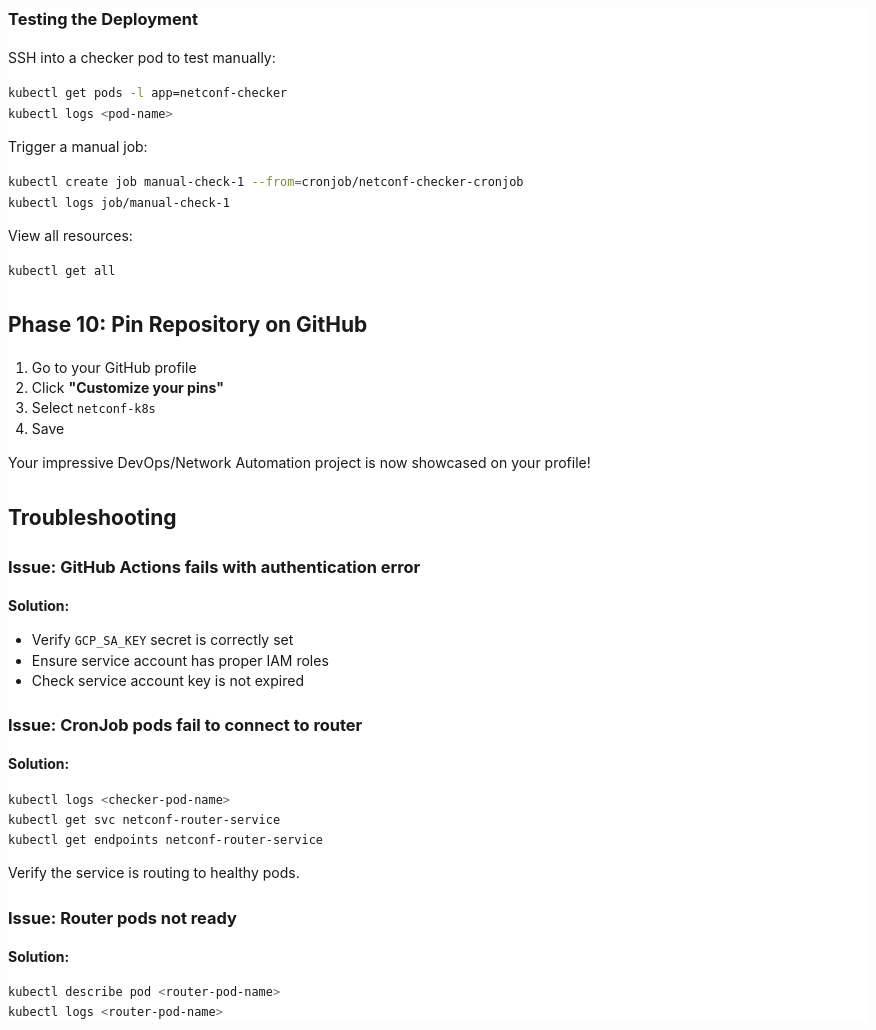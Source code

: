 ### Testing the Deployment

SSH into a checker pod to test manually:

```bash
kubectl get pods -l app=netconf-checker
kubectl logs <pod-name>
```

Trigger a manual job:

```bash
kubectl create job manual-check-1 --from=cronjob/netconf-checker-cronjob
kubectl logs job/manual-check-1
```

View all resources:

```bash
kubectl get all
```

## Phase 10: Pin Repository on GitHub

1. Go to your GitHub profile
2. Click **"Customize your pins"**
3. Select `netconf-k8s`
4. Save

Your impressive DevOps/Network Automation project is now showcased on your profile!

## Troubleshooting

### Issue: GitHub Actions fails with authentication error

**Solution:**
- Verify `GCP_SA_KEY` secret is correctly set
- Ensure service account has proper IAM roles
- Check service account key is not expired

### Issue: CronJob pods fail to connect to router

**Solution:**
```bash
kubectl logs <checker-pod-name>
kubectl get svc netconf-router-service
kubectl get endpoints netconf-router-service
```

Verify the service is routing to healthy pods.

### Issue: Router pods not ready

**Solution:**
```bash
kubectl describe pod <router-pod-name>
kubectl logs <router-pod-name>
```
